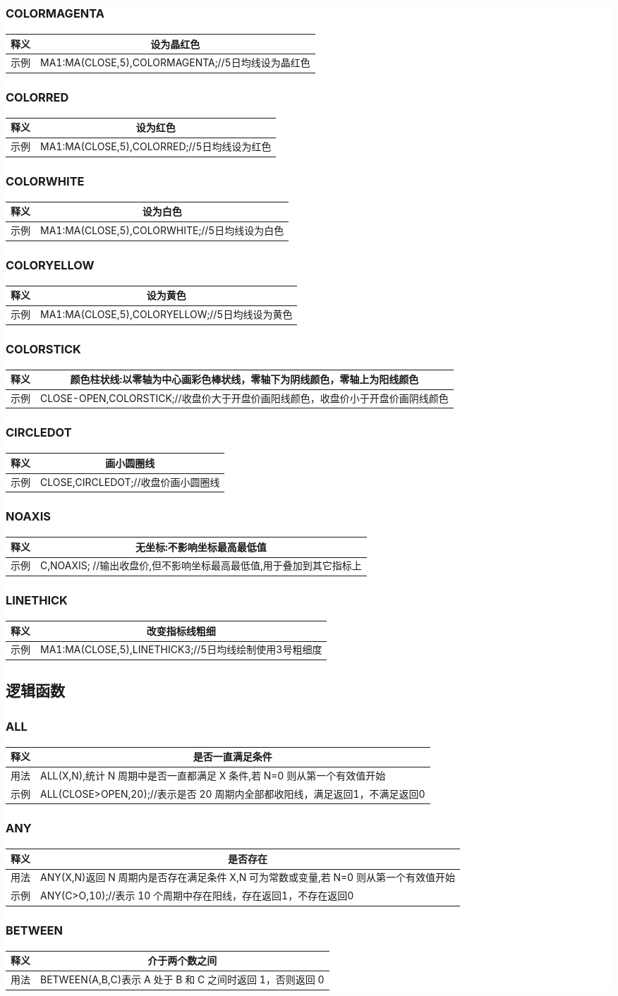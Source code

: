 ### COLORMAGENTA
|释义|设为晶红色|
|---|---|
|示例|MA1:MA(CLOSE,5),COLORMAGENTA;//5日均线设为晶红色|
### COLORRED
|释义|设为红色|
|---|---|
|示例|MA1:MA(CLOSE,5),COLORRED;//5日均线设为红色|
### COLORWHITE
|释义|设为白色|
|---|---|
|示例|MA1:MA(CLOSE,5),COLORWHITE;//5日均线设为白色|
### COLORYELLOW
|释义|设为黄色|
|---|---|
|示例|MA1:MA(CLOSE,5),COLORYELLOW;//5日均线设为黄色|
### COLORSTICK
|释义|颜色柱状线:以零轴为中心画彩色棒状线，零轴下为阴线颜色，零轴上为阳线颜色|
|---|---|
|示例|CLOSE-OPEN,COLORSTICK;//收盘价大于开盘价画阳线颜色，收盘价小于开盘价画阴线颜色|
### CIRCLEDOT
|释义|画小圆圈线|
|---|---|
|示例|CLOSE,CIRCLEDOT;//收盘价画小圆圈线|
### NOAXIS
|释义|无坐标:不影响坐标最高最低值|
|---|---|
|示例|C,NOAXIS; //输出收盘价,但不影响坐标最高最低值,用于叠加到其它指标上|
### LINETHICK
|释义|改变指标线粗细|
|---|---|
|示例|MA1:MA(CLOSE,5),LINETHICK3;//5日均线绘制使用3号粗细度|
## 逻辑函数
### ALL
|释义|是否一直满足条件|
|---|---|
|用法|ALL(X,N),统计 N 周期中是否一直都满足 X 条件,若 N=0 则从第一个有效值开始|
|示例|ALL(CLOSE>OPEN,20);//表示是否 20 周期内全部都收阳线，满足返回1，不满足返回0|
### ANY
|释义|是否存在|
|---|---|
|用法|ANY(X,N)返回 N 周期内是否存在满足条件 X,N 可为常数或变量,若 N=0 则从第一个有效值开始|
|示例|ANY(C>O,10);//表示 10 个周期中存在阳线，存在返回1，不存在返回0|
### BETWEEN
|释义|介于两个数之间|
|---|---|
|用法|BETWEEN(A,B,C)表示 A 处于 B 和 C 之间时返回 1，否则返回 0|